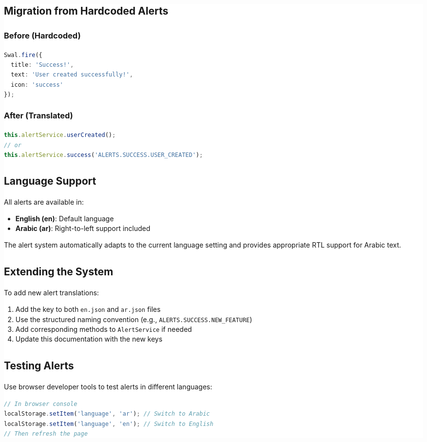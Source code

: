 ## Migration from Hardcoded Alerts

### Before (Hardcoded)
```typescript
Swal.fire({
  title: 'Success!',
  text: 'User created successfully!',
  icon: 'success'
});
```

### After (Translated)
```typescript
this.alertService.userCreated();
// or
this.alertService.success('ALERTS.SUCCESS.USER_CREATED');
```

## Language Support

All alerts are available in:
- **English (en)**: Default language
- **Arabic (ar)**: Right-to-left support included

The alert system automatically adapts to the current language setting and provides appropriate RTL support for Arabic text.

## Extending the System

To add new alert translations:

1. Add the key to both `en.json` and `ar.json` files
2. Use the structured naming convention (e.g., `ALERTS.SUCCESS.NEW_FEATURE`)
3. Add corresponding methods to `AlertService` if needed
4. Update this documentation with the new keys

## Testing Alerts

Use browser developer tools to test alerts in different languages:
```javascript
// In browser console
localStorage.setItem('language', 'ar'); // Switch to Arabic
localStorage.setItem('language', 'en'); // Switch to English
// Then refresh the page
```

